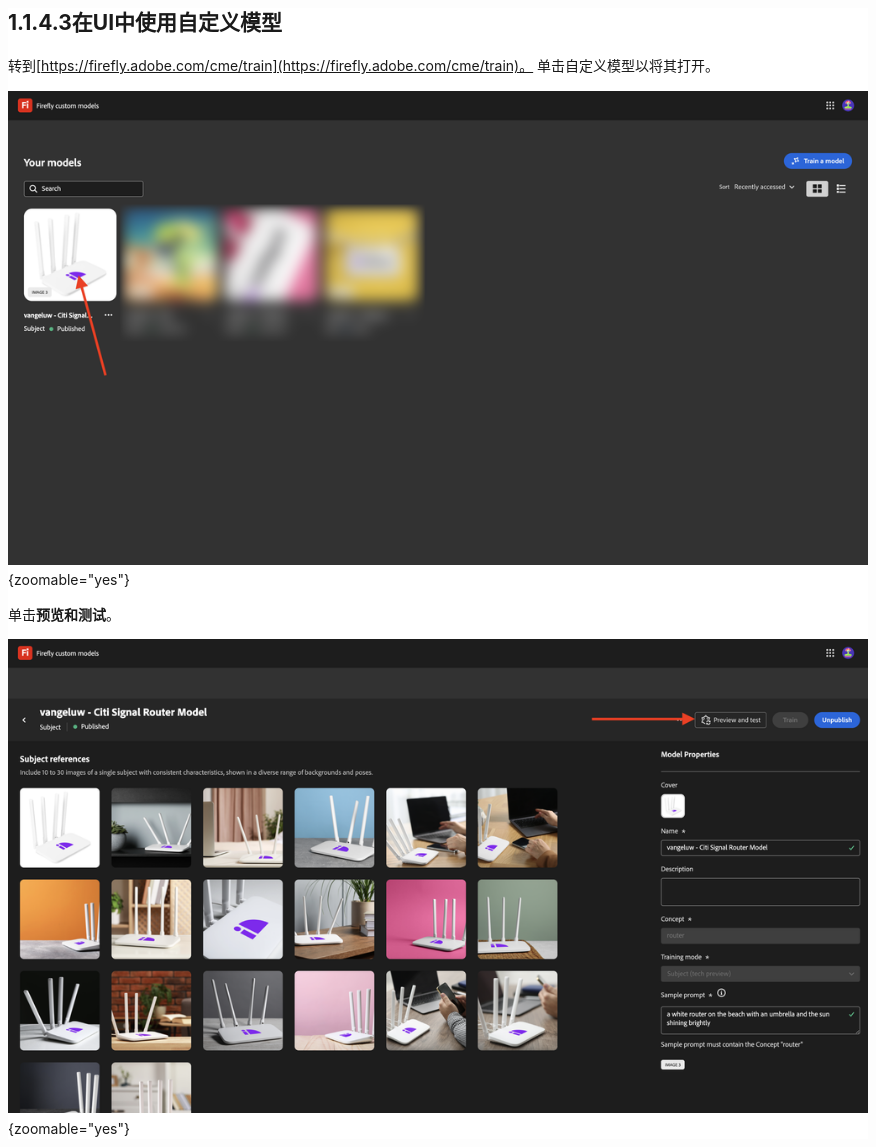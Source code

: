 ## 1.1.4.3在UI中使用自定义模型

转到[https://firefly.adobe.com/cme/train](https://firefly.adobe.com/cme/train)。 单击自定义模型以将其打开。

![Firefly自定义模型](./images/ffcm19.png){zoomable="yes"}

单击&#x200B;**预览和测试**。

![Firefly自定义模型](./images/ffcm17.png){zoomable="yes"}
